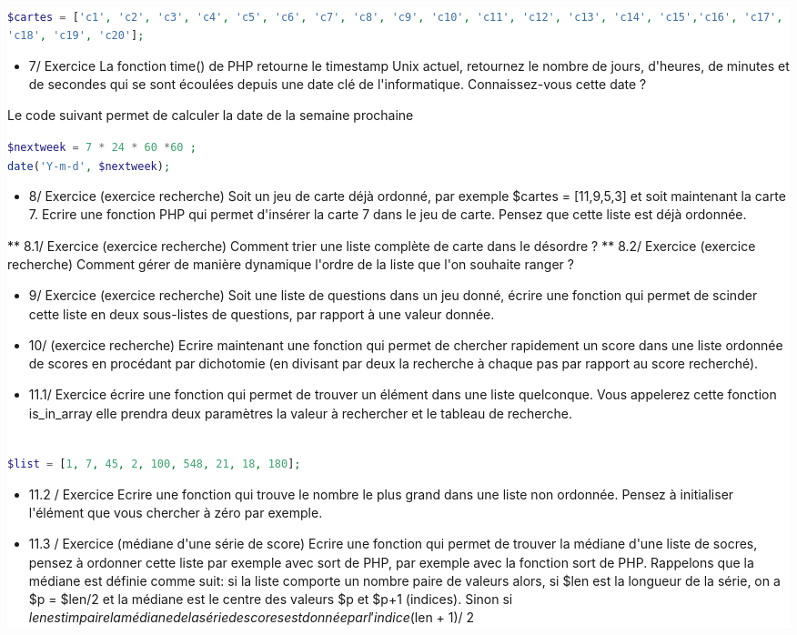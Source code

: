 ```php
$cartes = ['c1', 'c2', 'c3', 'c4', 'c5', 'c6', 'c7', 'c8', 'c9', 'c10', 'c11', 'c12', 'c13', 'c14', 'c15','c16', 'c17', 'c18', 'c19', 'c20'];

```

* 7/ Exercice 
La fonction time() de PHP retourne le timestamp Unix actuel, retournez le nombre de jours, d'heures, de minutes et de secondes qui se sont écoulées depuis une date clé de l'informatique. Connaissez-vous cette date ?

Le code suivant permet de calculer la date de la semaine prochaine

```php
$nextweek = 7 * 24 * 60 *60 ;
date('Y-m-d', $nextweek);
```

* 8/ Exercice (exercice recherche) 
Soit un jeu de carte déjà ordonné, par exemple $cartes = [11,9,5,3] et soit maintenant la carte 7.
Ecrire une fonction PHP qui permet d'insérer la carte 7 dans le jeu de carte. Pensez que cette liste est déjà ordonnée.

** 8.1/ Exercice (exercice recherche) 
Comment trier une liste complète de carte dans le désordre ?
** 8.2/ Exercice (exercice recherche) 
Comment gérer de manière dynamique l'ordre de la liste que l'on souhaite ranger ?

* 9/ Exercice (exercice recherche) 
Soit une liste de questions dans un jeu donné, écrire une fonction qui permet de scinder cette liste en deux sous-listes de questions, par rapport à une valeur donnée.

* 10/ (exercice recherche) 
Ecrire maintenant une fonction qui permet de chercher rapidement un score dans une liste ordonnée de scores en procédant par dichotomie (en divisant par deux la recherche à chaque pas par rapport au score recherché).

* 11.1/ Exercice
écrire une fonction qui permet de trouver un élément dans une liste quelconque. Vous appelerez cette fonction is_in_array elle prendra deux paramètres la valeur à rechercher et le tableau de recherche.

```php

$list = [1, 7, 45, 2, 100, 548, 21, 18, 180];


```

* 11.2 / Exercice
Ecrire une fonction qui trouve le nombre le plus grand dans une liste non ordonnée. Pensez à initialiser l'élément que vous chercher à zéro par exemple.

* 11.3 / Exercice (médiane d'une série de score)
Ecrire une fonction qui permet de trouver la médiane d'une liste de socres, pensez à ordonner cette liste par exemple avec sort de PHP, par exemple avec la fonction sort de PHP.
Rappelons que la médiane est définie comme suit: si la liste comporte un nombre paire de valeurs alors, si $len est la longueur de la série, on a $p = $len/2 et la médiane est le centre des valeurs $p et $p+1 (indices).
Sinon si $len est impaire la médiane de la série de scores est donnée par l'indice ($len + 1)/ 2
